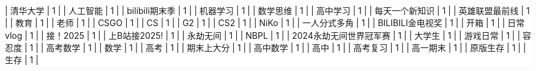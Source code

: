 | 清华大学 | 1 |
| 人工智能 | 1 |
| bilibili期末季 | 1 |
| 机器学习 | 1 |
| 数学思维 | 1 |
| 高中学习 | 1 |
| 每天一个新知识 | 1 |
| 英雄联盟最前线 | 1 |
| 教育 | 1 |
| 老师 | 1 |
| CSGO | 1 |
| CS | 1 |
| G2 | 1 |
| CS2 | 1 |
| NiKo | 1 |
| 一人分式多角 | 1 |
| BILIBILI金电视奖 | 1 |
| 开箱 | 1 |
| 日常vlog | 1 |
| 接！2025 | 1 |
| 上B站接2025! | 1 |
| 永劫无间 | 1 |
| NBPL | 1 |
| 2024永劫无间世界冠军赛 | 1 |
| 大学生 | 1 |
| 游戏日常 | 1 |
| 容忍度 | 1 |
| 高考数学 | 1 |
| 数学 | 1 |
| 高考 | 1 |
| 期末上大分 | 1 |
| 高中数学 | 1 |
| 高中 | 1 |
| 高考复习 | 1 |
| 高一期末 | 1 |
| 原版生存 | 1 |
| 生存 | 1 |